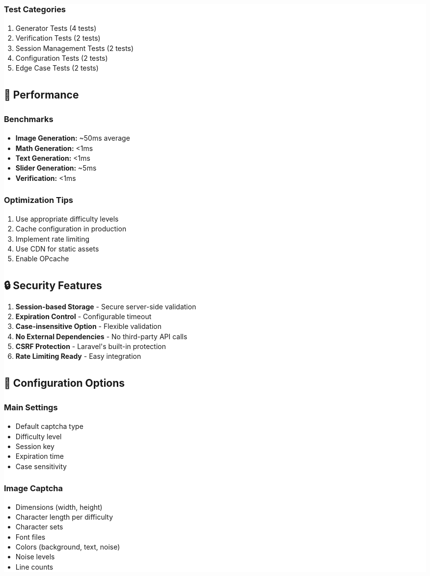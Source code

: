 ### Test Categories
1. Generator Tests (4 tests)
2. Verification Tests (2 tests)
3. Session Management Tests (2 tests)
4. Configuration Tests (2 tests)
5. Edge Case Tests (2 tests)

## 🚀 Performance

### Benchmarks
- **Image Generation:** ~50ms average
- **Math Generation:** <1ms
- **Text Generation:** <1ms
- **Slider Generation:** ~5ms
- **Verification:** <1ms

### Optimization Tips
1. Use appropriate difficulty levels
2. Cache configuration in production
3. Implement rate limiting
4. Use CDN for static assets
5. Enable OPcache

## 🔒 Security Features

1. **Session-based Storage** - Secure server-side validation
2. **Expiration Control** - Configurable timeout
3. **Case-insensitive Option** - Flexible validation
4. **No External Dependencies** - No third-party API calls
5. **CSRF Protection** - Laravel's built-in protection
6. **Rate Limiting Ready** - Easy integration

## 📝 Configuration Options

### Main Settings
- Default captcha type
- Difficulty level
- Session key
- Expiration time
- Case sensitivity

### Image Captcha
- Dimensions (width, height)
- Character length per difficulty
- Character sets
- Font files
- Colors (background, text, noise)
- Noise levels
- Line counts
